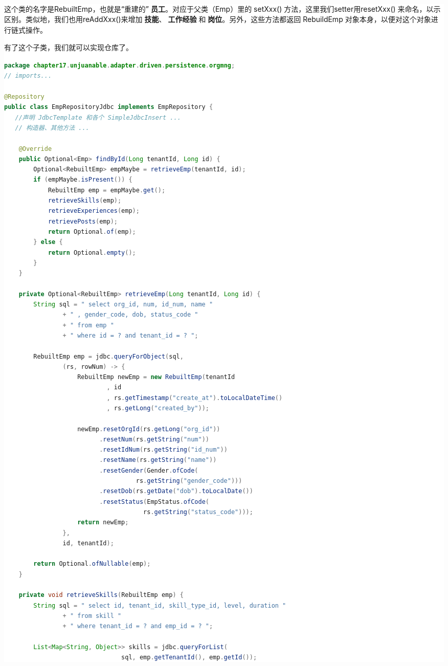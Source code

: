 这个类的名字是RebuiltEmp，也就是“重建的” **员工**。对应于父类（Emp）里的 setXxx() 方法，这里我们setter用resetXxx() 来命名，以示区别。类似地，我们也用reAddXxx()来增加 **技能**、 **工作经验** 和 **岗位**。另外，这些方法都返回 RebuildEmp 对象本身，以便对这个对象进行链式操作。

有了这个子类，我们就可以实现仓库了。

```java
package chapter17.unjuanable.adapter.driven.persistence.orgmng;
// imports...

@Repository
public class EmpRepositoryJdbc implements EmpRepository {
   //声明 JdbcTemplate 和各个 SimpleJdbcInsert ...
   // 构造器、其他方法 ...

    @Override
    public Optional<Emp> findById(Long tenantId, Long id) {
        Optional<RebuiltEmp> empMaybe = retrieveEmp(tenantId, id);
        if (empMaybe.isPresent()) {
            RebuiltEmp emp = empMaybe.get();
            retrieveSkills(emp);
            retrieveExperiences(emp);
            retrievePosts(emp);
            return Optional.of(emp);
        } else {
            return Optional.empty();
        }
    }

    private Optional<RebuiltEmp> retrieveEmp(Long tenantId, Long id) {
        String sql = " select org_id, num, id_num, name "
                + " , gender_code, dob, status_code "
                + " from emp "
                + " where id = ? and tenant_id = ? ";

        RebuiltEmp emp = jdbc.queryForObject(sql,
                (rs, rowNum) -> {
                    RebuiltEmp newEmp = new RebuiltEmp(tenantId
                            , id
                            , rs.getTimestamp("create_at").toLocalDateTime()
                            , rs.getLong("created_by"));

                    newEmp.resetOrgId(rs.getLong("org_id"))
                          .resetNum(rs.getString("num"))
                          .resetIdNum(rs.getString("id_num"))
                          .resetName(rs.getString("name"))
                          .resetGender(Gender.ofCode(
                                    rs.getString("gender_code")))
                          .resetDob(rs.getDate("dob").toLocalDate())
                          .resetStatus(EmpStatus.ofCode(
                                      rs.getString("status_code")));
                    return newEmp;
                },
                id, tenantId);

        return Optional.ofNullable(emp);
    }

    private void retrieveSkills(RebuiltEmp emp) {
        String sql = " select id, tenant_id, skill_type_id, level, duration "
                + " from skill "
                + " where tenant_id = ? and emp_id = ? ";

        List<Map<String, Object>> skills = jdbc.queryForList(
                                sql, emp.getTenantId(), emp.getId());

```